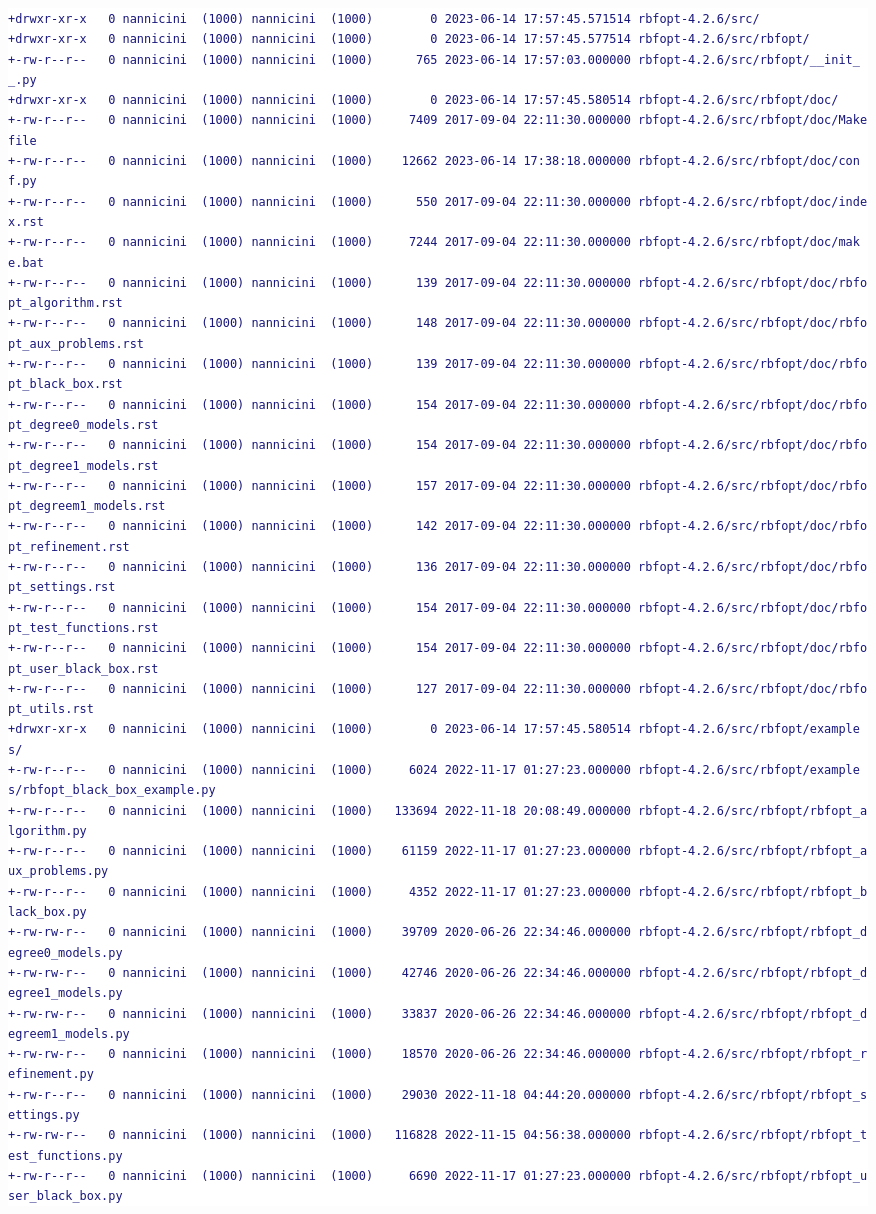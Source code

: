 ```diff
+drwxr-xr-x   0 nannicini  (1000) nannicini  (1000)        0 2023-06-14 17:57:45.571514 rbfopt-4.2.6/src/
+drwxr-xr-x   0 nannicini  (1000) nannicini  (1000)        0 2023-06-14 17:57:45.577514 rbfopt-4.2.6/src/rbfopt/
+-rw-r--r--   0 nannicini  (1000) nannicini  (1000)      765 2023-06-14 17:57:03.000000 rbfopt-4.2.6/src/rbfopt/__init__.py
+drwxr-xr-x   0 nannicini  (1000) nannicini  (1000)        0 2023-06-14 17:57:45.580514 rbfopt-4.2.6/src/rbfopt/doc/
+-rw-r--r--   0 nannicini  (1000) nannicini  (1000)     7409 2017-09-04 22:11:30.000000 rbfopt-4.2.6/src/rbfopt/doc/Makefile
+-rw-r--r--   0 nannicini  (1000) nannicini  (1000)    12662 2023-06-14 17:38:18.000000 rbfopt-4.2.6/src/rbfopt/doc/conf.py
+-rw-r--r--   0 nannicini  (1000) nannicini  (1000)      550 2017-09-04 22:11:30.000000 rbfopt-4.2.6/src/rbfopt/doc/index.rst
+-rw-r--r--   0 nannicini  (1000) nannicini  (1000)     7244 2017-09-04 22:11:30.000000 rbfopt-4.2.6/src/rbfopt/doc/make.bat
+-rw-r--r--   0 nannicini  (1000) nannicini  (1000)      139 2017-09-04 22:11:30.000000 rbfopt-4.2.6/src/rbfopt/doc/rbfopt_algorithm.rst
+-rw-r--r--   0 nannicini  (1000) nannicini  (1000)      148 2017-09-04 22:11:30.000000 rbfopt-4.2.6/src/rbfopt/doc/rbfopt_aux_problems.rst
+-rw-r--r--   0 nannicini  (1000) nannicini  (1000)      139 2017-09-04 22:11:30.000000 rbfopt-4.2.6/src/rbfopt/doc/rbfopt_black_box.rst
+-rw-r--r--   0 nannicini  (1000) nannicini  (1000)      154 2017-09-04 22:11:30.000000 rbfopt-4.2.6/src/rbfopt/doc/rbfopt_degree0_models.rst
+-rw-r--r--   0 nannicini  (1000) nannicini  (1000)      154 2017-09-04 22:11:30.000000 rbfopt-4.2.6/src/rbfopt/doc/rbfopt_degree1_models.rst
+-rw-r--r--   0 nannicini  (1000) nannicini  (1000)      157 2017-09-04 22:11:30.000000 rbfopt-4.2.6/src/rbfopt/doc/rbfopt_degreem1_models.rst
+-rw-r--r--   0 nannicini  (1000) nannicini  (1000)      142 2017-09-04 22:11:30.000000 rbfopt-4.2.6/src/rbfopt/doc/rbfopt_refinement.rst
+-rw-r--r--   0 nannicini  (1000) nannicini  (1000)      136 2017-09-04 22:11:30.000000 rbfopt-4.2.6/src/rbfopt/doc/rbfopt_settings.rst
+-rw-r--r--   0 nannicini  (1000) nannicini  (1000)      154 2017-09-04 22:11:30.000000 rbfopt-4.2.6/src/rbfopt/doc/rbfopt_test_functions.rst
+-rw-r--r--   0 nannicini  (1000) nannicini  (1000)      154 2017-09-04 22:11:30.000000 rbfopt-4.2.6/src/rbfopt/doc/rbfopt_user_black_box.rst
+-rw-r--r--   0 nannicini  (1000) nannicini  (1000)      127 2017-09-04 22:11:30.000000 rbfopt-4.2.6/src/rbfopt/doc/rbfopt_utils.rst
+drwxr-xr-x   0 nannicini  (1000) nannicini  (1000)        0 2023-06-14 17:57:45.580514 rbfopt-4.2.6/src/rbfopt/examples/
+-rw-r--r--   0 nannicini  (1000) nannicini  (1000)     6024 2022-11-17 01:27:23.000000 rbfopt-4.2.6/src/rbfopt/examples/rbfopt_black_box_example.py
+-rw-r--r--   0 nannicini  (1000) nannicini  (1000)   133694 2022-11-18 20:08:49.000000 rbfopt-4.2.6/src/rbfopt/rbfopt_algorithm.py
+-rw-r--r--   0 nannicini  (1000) nannicini  (1000)    61159 2022-11-17 01:27:23.000000 rbfopt-4.2.6/src/rbfopt/rbfopt_aux_problems.py
+-rw-r--r--   0 nannicini  (1000) nannicini  (1000)     4352 2022-11-17 01:27:23.000000 rbfopt-4.2.6/src/rbfopt/rbfopt_black_box.py
+-rw-rw-r--   0 nannicini  (1000) nannicini  (1000)    39709 2020-06-26 22:34:46.000000 rbfopt-4.2.6/src/rbfopt/rbfopt_degree0_models.py
+-rw-rw-r--   0 nannicini  (1000) nannicini  (1000)    42746 2020-06-26 22:34:46.000000 rbfopt-4.2.6/src/rbfopt/rbfopt_degree1_models.py
+-rw-rw-r--   0 nannicini  (1000) nannicini  (1000)    33837 2020-06-26 22:34:46.000000 rbfopt-4.2.6/src/rbfopt/rbfopt_degreem1_models.py
+-rw-rw-r--   0 nannicini  (1000) nannicini  (1000)    18570 2020-06-26 22:34:46.000000 rbfopt-4.2.6/src/rbfopt/rbfopt_refinement.py
+-rw-r--r--   0 nannicini  (1000) nannicini  (1000)    29030 2022-11-18 04:44:20.000000 rbfopt-4.2.6/src/rbfopt/rbfopt_settings.py
+-rw-rw-r--   0 nannicini  (1000) nannicini  (1000)   116828 2022-11-15 04:56:38.000000 rbfopt-4.2.6/src/rbfopt/rbfopt_test_functions.py
+-rw-r--r--   0 nannicini  (1000) nannicini  (1000)     6690 2022-11-17 01:27:23.000000 rbfopt-4.2.6/src/rbfopt/rbfopt_user_black_box.py
```